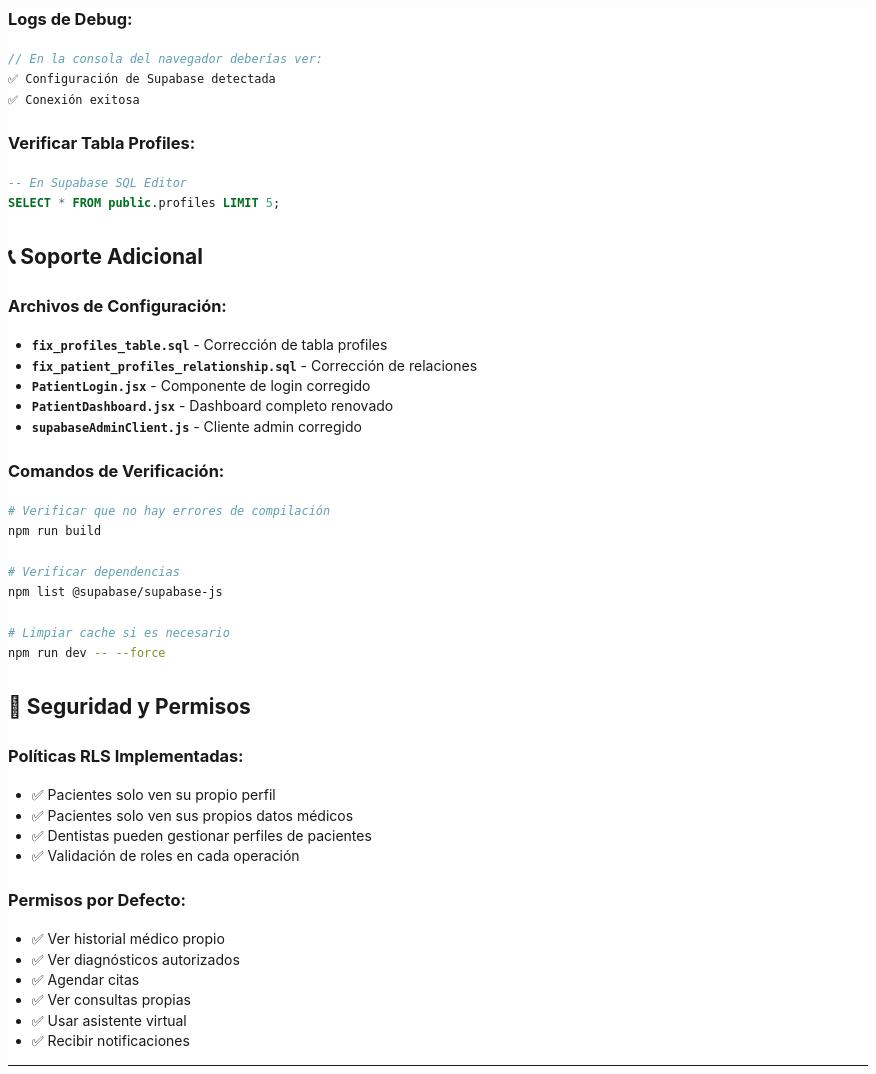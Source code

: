 ### **Logs de Debug:**
```javascript
// En la consola del navegador deberías ver:
✅ Configuración de Supabase detectada
✅ Conexión exitosa
```

### **Verificar Tabla Profiles:**
```sql
-- En Supabase SQL Editor
SELECT * FROM public.profiles LIMIT 5;
```

## 📞 Soporte Adicional

### **Archivos de Configuración:**
- **`fix_profiles_table.sql`** - Corrección de tabla profiles
- **`fix_patient_profiles_relationship.sql`** - Corrección de relaciones
- **`PatientLogin.jsx`** - Componente de login corregido
- **`PatientDashboard.jsx`** - Dashboard completo renovado
- **`supabaseAdminClient.js`** - Cliente admin corregido

### **Comandos de Verificación:**
```bash
# Verificar que no hay errores de compilación
npm run build

# Verificar dependencias
npm list @supabase/supabase-js

# Limpiar cache si es necesario
npm run dev -- --force
```

## 🔐 Seguridad y Permisos

### **Políticas RLS Implementadas:**
- ✅ Pacientes solo ven su propio perfil
- ✅ Pacientes solo ven sus propios datos médicos
- ✅ Dentistas pueden gestionar perfiles de pacientes
- ✅ Validación de roles en cada operación

### **Permisos por Defecto:**
- ✅ Ver historial médico propio
- ✅ Ver diagnósticos autorizados
- ✅ Agendar citas
- ✅ Ver consultas propias
- ✅ Usar asistente virtual
- ✅ Recibir notificaciones

---
